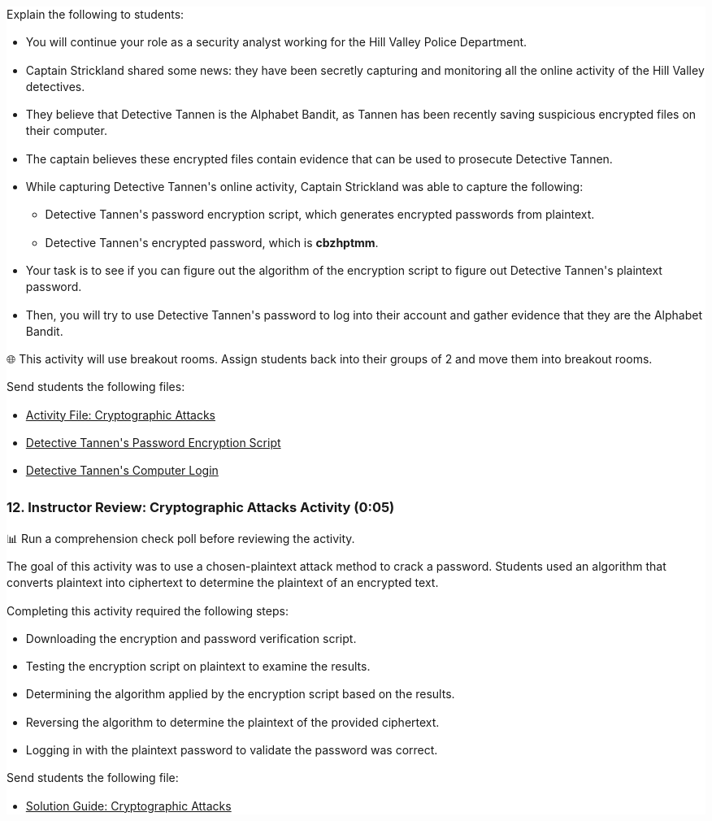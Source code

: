 Explain the following to students:

- You will continue your role as a security analyst working for the Hill Valley Police Department.

- Captain Strickland shared some news: they have been secretly capturing and monitoring all the online activity of the Hill Valley detectives.

- They believe that Detective Tannen is the Alphabet Bandit, as Tannen has been recently saving suspicious encrypted files on their computer.

- The captain believes these encrypted files contain evidence that can be used to prosecute Detective Tannen.

- While capturing Detective Tannen's online activity, Captain Strickland was able to capture the following:

    - Detective Tannen's password encryption script, which generates encrypted passwords from plaintext.

    - Detective Tannen's encrypted password, which is **cbzhptmm**.

- Your task is to see if you can figure out the algorithm of the encryption script to figure out Detective Tannen's plaintext password.

- Then, you will try to use Detective Tannen's password to log into their account and gather evidence that they are the Alphabet Bandit.

:globe_with_meridians: This activity will use breakout rooms. Assign students back into their groups of 2 and move them into breakout rooms.

Send students the following files:

- [Activity File: Cryptographic Attacks](activities/11_Crypto_Attacks/unsolved/readme.md)

- [Detective Tannen's Password Encryption Script](resources/encrypter.py)

- [Detective Tannen's Computer Login](resources/password.py)

### 12. Instructor Review: Cryptographic Attacks Activity (0:05)

:bar_chart: Run a comprehension check poll before reviewing the activity. 

The goal of this activity was to use a chosen-plaintext attack method to crack a password. Students used an algorithm that converts plaintext into ciphertext to determine the plaintext of an encrypted text.

Completing this activity required the following steps:

  - Downloading the encryption and password verification script.

  - Testing the encryption script on plaintext to examine the results.

  - Determining the algorithm applied by the encryption script based on the results.

  - Reversing the algorithm to determine the plaintext of the provided ciphertext.

  - Logging in with the plaintext password to validate the password was correct.

Send students the following file:

- [Solution Guide: Cryptographic Attacks](activities/11_Crypto_Attacks/solved/readme.md)

